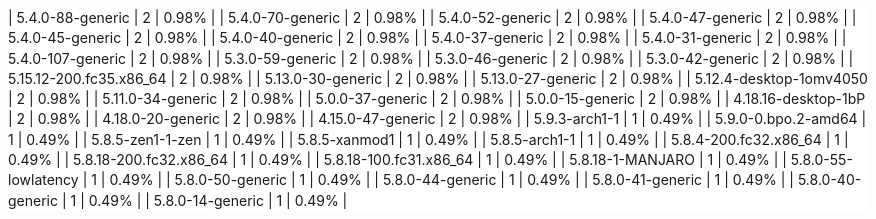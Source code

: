 | 5.4.0-88-generic            | 2        | 0.98%   |
| 5.4.0-70-generic            | 2        | 0.98%   |
| 5.4.0-52-generic            | 2        | 0.98%   |
| 5.4.0-47-generic            | 2        | 0.98%   |
| 5.4.0-45-generic            | 2        | 0.98%   |
| 5.4.0-40-generic            | 2        | 0.98%   |
| 5.4.0-37-generic            | 2        | 0.98%   |
| 5.4.0-31-generic            | 2        | 0.98%   |
| 5.4.0-107-generic           | 2        | 0.98%   |
| 5.3.0-59-generic            | 2        | 0.98%   |
| 5.3.0-46-generic            | 2        | 0.98%   |
| 5.3.0-42-generic            | 2        | 0.98%   |
| 5.15.12-200.fc35.x86_64     | 2        | 0.98%   |
| 5.13.0-30-generic           | 2        | 0.98%   |
| 5.13.0-27-generic           | 2        | 0.98%   |
| 5.12.4-desktop-1omv4050     | 2        | 0.98%   |
| 5.11.0-34-generic           | 2        | 0.98%   |
| 5.0.0-37-generic            | 2        | 0.98%   |
| 5.0.0-15-generic            | 2        | 0.98%   |
| 4.18.16-desktop-1bP         | 2        | 0.98%   |
| 4.18.0-20-generic           | 2        | 0.98%   |
| 4.15.0-47-generic           | 2        | 0.98%   |
| 5.9.3-arch1-1               | 1        | 0.49%   |
| 5.9.0-0.bpo.2-amd64         | 1        | 0.49%   |
| 5.8.5-zen1-1-zen            | 1        | 0.49%   |
| 5.8.5-xanmod1               | 1        | 0.49%   |
| 5.8.5-arch1-1               | 1        | 0.49%   |
| 5.8.4-200.fc32.x86_64       | 1        | 0.49%   |
| 5.8.18-200.fc32.x86_64      | 1        | 0.49%   |
| 5.8.18-100.fc31.x86_64      | 1        | 0.49%   |
| 5.8.18-1-MANJARO            | 1        | 0.49%   |
| 5.8.0-55-lowlatency         | 1        | 0.49%   |
| 5.8.0-50-generic            | 1        | 0.49%   |
| 5.8.0-44-generic            | 1        | 0.49%   |
| 5.8.0-41-generic            | 1        | 0.49%   |
| 5.8.0-40-generic            | 1        | 0.49%   |
| 5.8.0-14-generic            | 1        | 0.49%   |